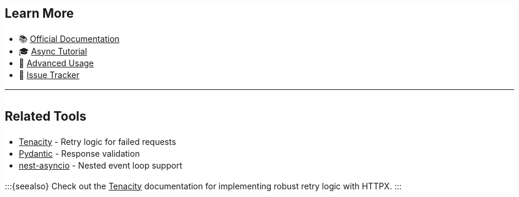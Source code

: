 
## Learn More

- 📚 [Official Documentation](https://www.python-httpx.org/)
- 🎓 [Async Tutorial](https://www.python-httpx.org/async/)
- 🔧 [Advanced Usage](https://www.python-httpx.org/advanced/)
- 🐛 [Issue Tracker](https://github.com/encode/httpx/issues)

---

## Related Tools

- [Tenacity](tenacity) - Retry logic for failed requests
- [Pydantic](pydantic) - Response validation
- [nest-asyncio](https://github.com/erdewit/nest_asyncio) - Nested event loop support

:::{seealso}
Check out the [Tenacity](tenacity) documentation for implementing robust retry logic with HTTPX.
:::
